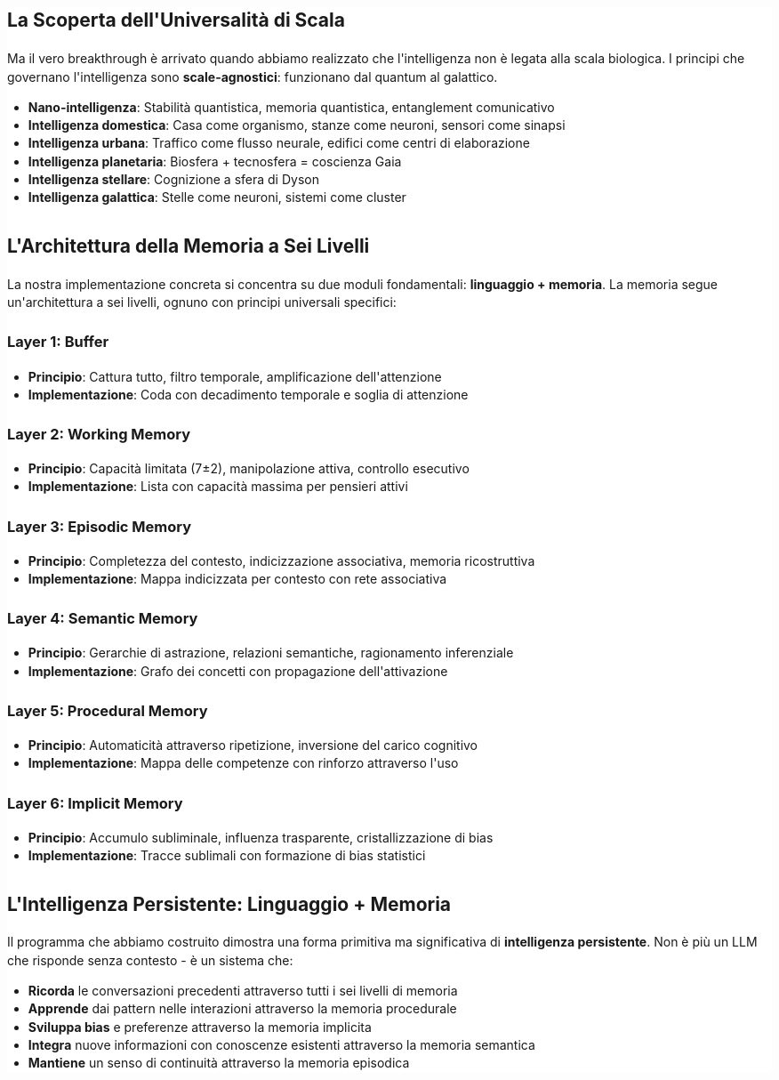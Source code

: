 ## La Scoperta dell'Universalità di Scala

Ma il vero breakthrough è arrivato quando abbiamo realizzato che l'intelligenza non è legata alla scala biologica. I principi che governano l'intelligenza sono **scale-agnostici**: funzionano dal quantum al galattico.

- **Nano-intelligenza**: Stabilità quantistica, memoria quantistica, entanglement comunicativo
- **Intelligenza domestica**: Casa come organismo, stanze come neuroni, sensori come sinapsi
- **Intelligenza urbana**: Traffico come flusso neurale, edifici come centri di elaborazione
- **Intelligenza planetaria**: Biosfera + tecnosfera = coscienza Gaia
- **Intelligenza stellare**: Cognizione a sfera di Dyson
- **Intelligenza galattica**: Stelle come neuroni, sistemi come cluster

## L'Architettura della Memoria a Sei Livelli

La nostra implementazione concreta si concentra su due moduli fondamentali: **linguaggio + memoria**. La memoria segue un'architettura a sei livelli, ognuno con principi universali specifici:

### Layer 1: Buffer
- **Principio**: Cattura tutto, filtro temporale, amplificazione dell'attenzione
- **Implementazione**: Coda con decadimento temporale e soglia di attenzione

### Layer 2: Working Memory  
- **Principio**: Capacità limitata (7±2), manipolazione attiva, controllo esecutivo
- **Implementazione**: Lista con capacità massima per pensieri attivi

### Layer 3: Episodic Memory
- **Principio**: Completezza del contesto, indicizzazione associativa, memoria ricostruttiva
- **Implementazione**: Mappa indicizzata per contesto con rete associativa

### Layer 4: Semantic Memory
- **Principio**: Gerarchie di astrazione, relazioni semantiche, ragionamento inferenziale
- **Implementazione**: Grafo dei concetti con propagazione dell'attivazione

### Layer 5: Procedural Memory
- **Principio**: Automaticità attraverso ripetizione, inversione del carico cognitivo
- **Implementazione**: Mappa delle competenze con rinforzo attraverso l'uso

### Layer 6: Implicit Memory
- **Principio**: Accumulo subliminale, influenza trasparente, cristallizzazione di bias
- **Implementazione**: Tracce sublimali con formazione di bias statistici

## L'Intelligenza Persistente: Linguaggio + Memoria

Il programma che abbiamo costruito dimostra una forma primitiva ma significativa di **intelligenza persistente**. Non è più un LLM che risponde senza contesto - è un sistema che:

- **Ricorda** le conversazioni precedenti attraverso tutti i sei livelli di memoria
- **Apprende** dai pattern nelle interazioni attraverso la memoria procedurale
- **Sviluppa bias** e preferenze attraverso la memoria implicita
- **Integra** nuove informazioni con conoscenze esistenti attraverso la memoria semantica
- **Mantiene** un senso di continuità attraverso la memoria episodica

